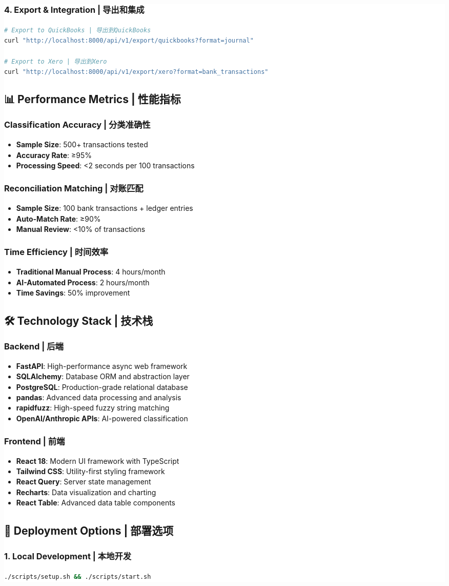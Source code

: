### 4. Export & Integration | 导出和集成
```bash
# Export to QuickBooks | 导出到QuickBooks
curl "http://localhost:8000/api/v1/export/quickbooks?format=journal"

# Export to Xero | 导出到Xero
curl "http://localhost:8000/api/v1/export/xero?format=bank_transactions"
```

## 📊 Performance Metrics | 性能指标

### Classification Accuracy | 分类准确性
- **Sample Size**: 500+ transactions tested 
- **Accuracy Rate**: ≥95% 
- **Processing Speed**: <2 seconds per 100 transactions 

### Reconciliation Matching | 对账匹配
- **Sample Size**: 100 bank transactions + ledger entries 
- **Auto-Match Rate**: ≥90% 
- **Manual Review**: <10% of transactions 

### Time Efficiency | 时间效率
- **Traditional Manual Process**: 4 hours/month 
- **AI-Automated Process**: 2 hours/month 
- **Time Savings**: 50% improvement 

## 🛠️ Technology Stack | 技术栈

### Backend | 后端
- **FastAPI**: High-performance async web framework 
- **SQLAlchemy**: Database ORM and abstraction layer 
- **PostgreSQL**: Production-grade relational database 
- **pandas**: Advanced data processing and analysis 
- **rapidfuzz**: High-speed fuzzy string matching 
- **OpenAI/Anthropic APIs**: AI-powered classification 

### Frontend | 前端
- **React 18**: Modern UI framework with TypeScript 
- **Tailwind CSS**: Utility-first styling framework 
- **React Query**: Server state management 
- **Recharts**: Data visualization and charting 
- **React Table**: Advanced data table components 

## 🚀 Deployment Options | 部署选项

### 1. Local Development | 本地开发
```bash
./scripts/setup.sh && ./scripts/start.sh
```
